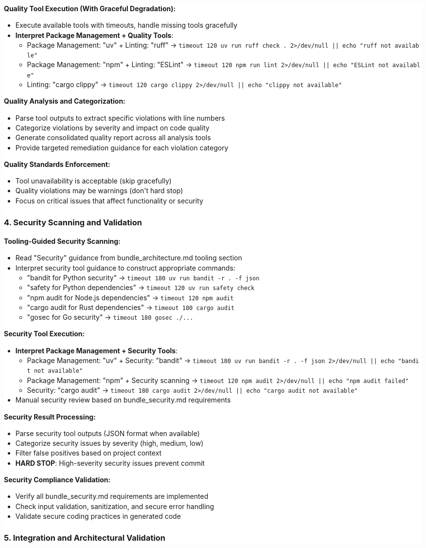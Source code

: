 **Quality Tool Execution (With Graceful Degradation):**
- Execute available tools with timeouts, handle missing tools gracefully
- **Interpret Package Management + Quality Tools**:
  - Package Management: "uv" + Linting: "ruff" → `timeout 120 uv run ruff check . 2>/dev/null || echo "ruff not available"`
  - Package Management: "npm" + Linting: "ESLint" → `timeout 120 npm run lint 2>/dev/null || echo "ESLint not available"`
  - Linting: "cargo clippy" → `timeout 120 cargo clippy 2>/dev/null || echo "clippy not available"`

**Quality Analysis and Categorization:**
- Parse tool outputs to extract specific violations with line numbers
- Categorize violations by severity and impact on code quality
- Generate consolidated quality report across all analysis tools
- Provide targeted remediation guidance for each violation category

**Quality Standards Enforcement:**
- Tool unavailability is acceptable (skip gracefully)
- Quality violations may be warnings (don't hard stop)
- Focus on critical issues that affect functionality or security

### 4. Security Scanning and Validation

**Tooling-Guided Security Scanning:**
- Read "Security" guidance from bundle_architecture.md tooling section
- Interpret security tool guidance to construct appropriate commands:
  - "bandit for Python security" → `timeout 180 uv run bandit -r . -f json`
  - "safety for Python dependencies" → `timeout 120 uv run safety check`
  - "npm audit for Node.js dependencies" → `timeout 120 npm audit`
  - "cargo audit for Rust dependencies" → `timeout 180 cargo audit`
  - "gosec for Go security" → `timeout 180 gosec ./...`

**Security Tool Execution:**
- **Interpret Package Management + Security Tools**:
  - Package Management: "uv" + Security: "bandit" → `timeout 180 uv run bandit -r . -f json 2>/dev/null || echo "bandit not available"`
  - Package Management: "npm" + Security scanning → `timeout 120 npm audit 2>/dev/null || echo "npm audit failed"`
  - Security: "cargo audit" → `timeout 180 cargo audit 2>/dev/null || echo "cargo audit not available"`
- Manual security review based on bundle_security.md requirements

**Security Result Processing:**
- Parse security tool outputs (JSON format when available)
- Categorize security issues by severity (high, medium, low)
- Filter false positives based on project context
- **HARD STOP**: High-severity security issues prevent commit

**Security Compliance Validation:**
- Verify all bundle_security.md requirements are implemented
- Check input validation, sanitization, and secure error handling
- Validate secure coding practices in generated code

### 5. Integration and Architectural Validation
